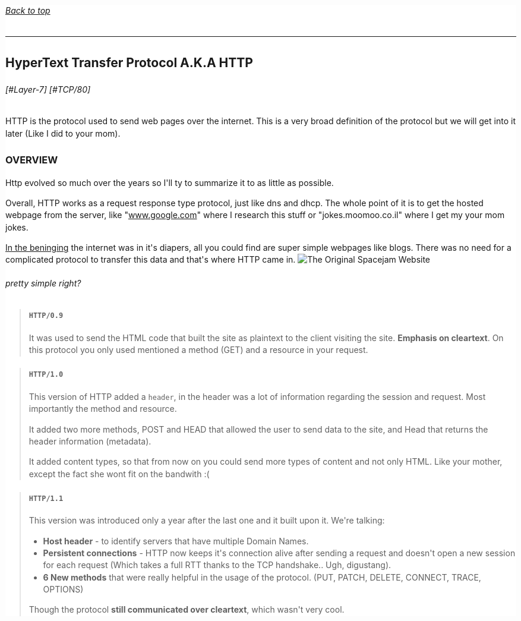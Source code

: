 
###### [Back to top](#bigous-protocolous)
---------------------------------------------------------------------------------------------------------------------------------------------------


## HyperText Transfer Protocol A.K.A HTTP
###### *[#Layer-7] [#TCP/80]*

HTTP is the protocol used to send web pages over the internet. This is a very broad definition of the protocol but we will get into it later (Like I did to your mom).

### OVERVIEW

Http evolved so much over the years so I'll ty to summarize it to as little as possible.

Overall, HTTP works as a request response type protocol, just like dns and dhcp. The whole point of it is to get the hosted webpage from the server, like "www.google.com" where I research this stuff or "jokes.moomoo.co.il" where I get my your mom jokes.

[In the beninging](https://www.youtube.com/watch?v=fWKB8zdVM-U) the internet was in it's diapers, all you could find are super simple webpages like blogs. There was no need for a complicated protocol to transfer this data and that's where HTTP came in.
![The Original Spacejam Website](https://www.themarysue.com/wp-content/uploads/2010/12/SpaceJam_Home.png)
###### pretty simple right?


> #### `HTTP/0.9`
> 
> It was used to send the HTML code that built the site as plaintext to the client visiting the site. **Emphasis on cleartext**.
> On this protocol you only used mentioned a method (GET) and a resource in your request.

> #### `HTTP/1.0`
>
> This version of HTTP added a `header`, in the header was a lot of information regarding the session and request. Most importantly the method and resource.
> 
> It added two more methods, POST and HEAD that allowed the user to send data to the site, and Head that returns the header information (metadata).
>
> It added content types, so that from now on you could send more types of content and not only HTML. Like your mother, except the fact she wont fit on the bandwith :(

> #### `HTTP/1.1`
>
> This version was introduced only a year after the last one and it built upon it. We're talking:
> * **Host header** - to identify servers that have multiple Domain Names.
> * **Persistent connections** - HTTP now keeps it's connection alive after sending a request and doesn't open a new session for each request (Which takes a full RTT thanks to the TCP handshake.. Ugh, digustang).
> * **6 New methods** that were really helpful in the usage of the protocol. (PUT, PATCH, DELETE, CONNECT, TRACE, OPTIONS)
>
> Though the protocol **still communicated over cleartext**, which wasn't very cool.
